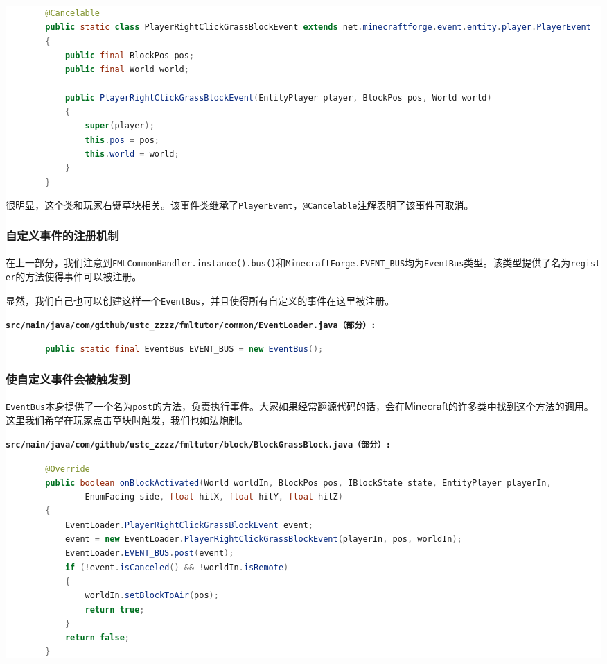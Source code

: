 ```java
        @Cancelable
        public static class PlayerRightClickGrassBlockEvent extends net.minecraftforge.event.entity.player.PlayerEvent
        {
            public final BlockPos pos;
            public final World world;
    
            public PlayerRightClickGrassBlockEvent(EntityPlayer player, BlockPos pos, World world)
            {
                super(player);
                this.pos = pos;
                this.world = world;
            }
        }
```

很明显，这个类和玩家右键草块相关。该事件类继承了`PlayerEvent`，`@Cancelable`注解表明了该事件可取消。

### 自定义事件的注册机制

在上一部分，我们注意到`FMLCommonHandler.instance().bus()`和`MinecraftForge.EVENT_BUS`均为`EventBus`类型。该类型提供了名为`register`的方法使得事件可以被注册。

显然，我们自己也可以创建这样一个`EventBus`，并且使得所有自定义的事件在这里被注册。

**`src/main/java/com/github/ustc_zzzz/fmltutor/common/EventLoader.java（部分）:`**

```java
        public static final EventBus EVENT_BUS = new EventBus();
```

### 使自定义事件会被触发到

`EventBus`本身提供了一个名为`post`的方法，负责执行事件。大家如果经常翻源代码的话，会在Minecraft的许多类中找到这个方法的调用。这里我们希望在玩家点击草块时触发，我们也如法炮制。

**`src/main/java/com/github/ustc_zzzz/fmltutor/block/BlockGrassBlock.java（部分）:`**

```java
        @Override
        public boolean onBlockActivated(World worldIn, BlockPos pos, IBlockState state, EntityPlayer playerIn,
                EnumFacing side, float hitX, float hitY, float hitZ)
        {
            EventLoader.PlayerRightClickGrassBlockEvent event;
            event = new EventLoader.PlayerRightClickGrassBlockEvent(playerIn, pos, worldIn);
            EventLoader.EVENT_BUS.post(event);
            if (!event.isCanceled() && !worldIn.isRemote)
            {
                worldIn.setBlockToAir(pos);
                return true;
            }
            return false;
        }
```
